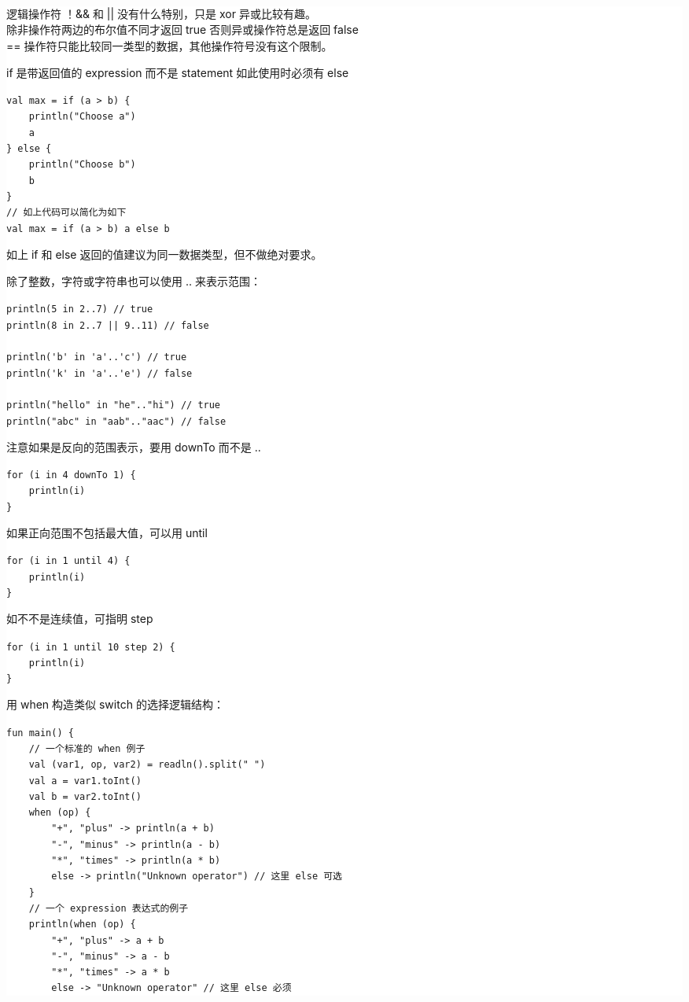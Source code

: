 逻辑操作符 ！&& 和 || 没有什么特别，只是 xor 异或比较有趣。  
除非操作符两边的布尔值不同才返回 true 否则异或操作符总是返回 false  
== 操作符只能比较同一类型的数据，其他操作符号没有这个限制。  

if 是带返回值的 expression 而不是 statement 如此使用时必须有 else  
```
val max = if (a > b) {
    println("Choose a")
    a
} else {
    println("Choose b")
    b
}
// 如上代码可以简化为如下
val max = if (a > b) a else b
```
如上 if 和 else 返回的值建议为同一数据类型，但不做绝对要求。  

除了整数，字符或字符串也可以使用 .. 来表示范围：  
```
println(5 in 2..7) // true
println(8 in 2..7 || 9..11) // false

println('b' in 'a'..'c') // true
println('k' in 'a'..'e') // false

println("hello" in "he".."hi") // true
println("abc" in "aab".."aac") // false
```
注意如果是反向的范围表示，要用 downTo 而不是 ..  
```
for (i in 4 downTo 1) {
    println(i)
}
```
如果正向范围不包括最大值，可以用 until  
```
for (i in 1 until 4) {
    println(i)
}
```
如不不是连续值，可指明 step  
```
for (i in 1 until 10 step 2) {
    println(i)
}
```

用 when 构造类似 switch 的选择逻辑结构：  
```
fun main() {
    // 一个标准的 when 例子
    val (var1, op, var2) = readln().split(" ")
    val a = var1.toInt()
    val b = var2.toInt()
    when (op) {
        "+", "plus" -> println(a + b)
        "-", "minus" -> println(a - b)
        "*", "times" -> println(a * b)
        else -> println("Unknown operator") // 这里 else 可选
    }
    // 一个 expression 表达式的例子
    println(when (op) {
        "+", "plus" -> a + b
        "-", "minus" -> a - b
        "*", "times" -> a * b
        else -> "Unknown operator" // 这里 else 必须
```